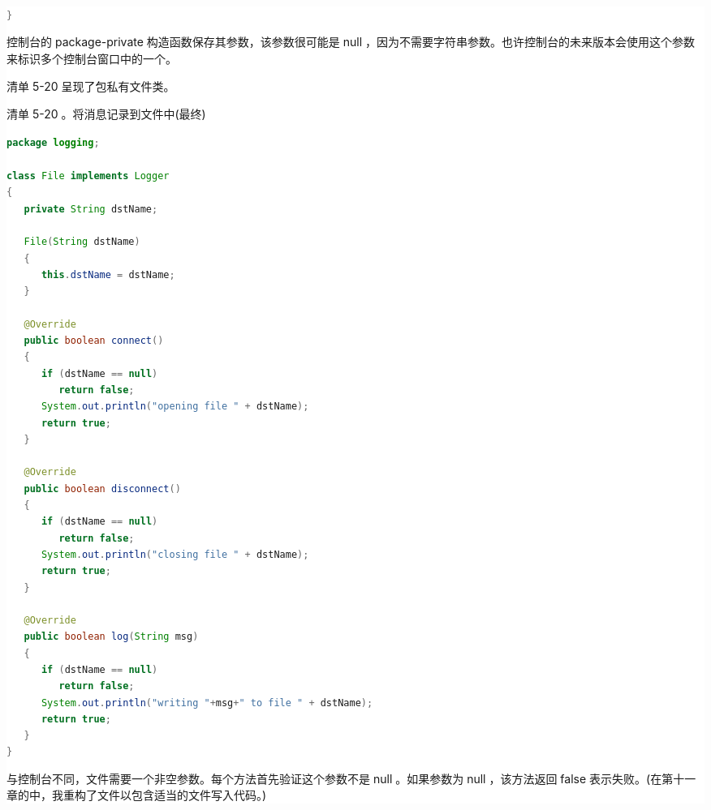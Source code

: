 ```java
}

```

控制台的 package-private 构造函数保存其参数，该参数很可能是 null ，因为不需要字符串参数。也许控制台的未来版本会使用这个参数来标识多个控制台窗口中的一个。

清单 5-20 呈现了包私有文件类。

清单 5-20 。将消息记录到文件中(最终)

```java
package logging;

class File implements Logger
{
   private String dstName;

   File(String dstName)
   {
      this.dstName = dstName;
   }

   @Override
   public boolean connect()
   {
      if (dstName == null)
         return false;
      System.out.println("opening file " + dstName);
      return true;
   }

   @Override
   public boolean disconnect()
   {
      if (dstName == null)
         return false;
      System.out.println("closing file " + dstName);
      return true;
   }

   @Override
   public boolean log(String msg)
   {
      if (dstName == null)
         return false;
      System.out.println("writing "+msg+" to file " + dstName);
      return true;
   }
}

```

与控制台不同，文件需要一个非空参数。每个方法首先验证这个参数不是 null 。如果参数为 null ，该方法返回 false 表示失败。(在第十一章的中，我重构了文件以包含适当的文件写入代码。)
